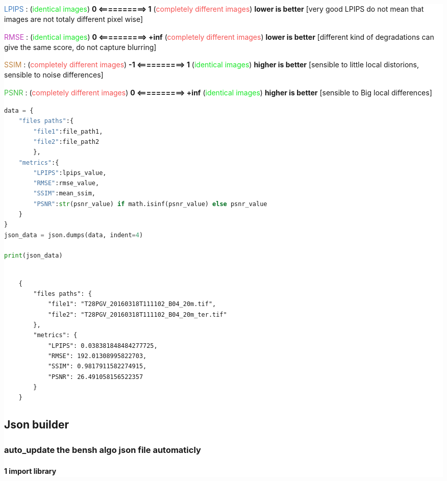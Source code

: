 <span style="color:#407CBF">LPIPS</span> : (<span style="color:#19E629">identical images</span>) <b>0 <==========> 1</b> (<span style="color:#F55353">completely different images</span>) <b>lower is better</b> [very good LPIPS do not mean that images are not totaly different pixel wise]

<span style="color:#BF40BB">RMSE</span> : (<span style="color:#19E629">identical images</span>) <b>0 <==========> +inf</b> (<span style="color:#F55353">completely different images</span>) <b>lower is better</b> [different kind of degradations can give the same score, do not capture blurring]

<span style="color:#BF8340">SSIM</span> : (<span style="color:#F55353">completely different images</span>) <b>-1 <==========> 1</b> (<span style="color:#19E629">identical images</span>) <b>higher is better</b> [sensible to little local distorions, sensible to noise differences]

<span style="color:#40BF44">PSNR</span> : (<span style="color:#F55353">completely different images</span>) <b>0 <==========> +inf</b> (<span style="color:#19E629">identical images</span>) <b>higher is better</b> [sensible to Big local differences]


```python
data = {
    "files paths":{
        "file1":file_path1,
        "file2":file_path2
        },
    "metrics":{
        "LPIPS":lpips_value,
        "RMSE":rmse_value,
        "SSIM":mean_ssim,
        "PSNR":str(psnr_value) if math.isinf(psnr_value) else psnr_value     
    }
}
json_data = json.dumps(data, indent=4)

print(json_data)
```
```console

    {
        "files paths": {
            "file1": "T28PGV_20160318T111102_B04_20m.tif",
            "file2": "T28PGV_20160318T111102_B04_20m_ter.tif"
        },
        "metrics": {
            "LPIPS": 0.038381848484277725,
            "RMSE": 192.01308995822703,
            "SSIM": 0.9817911582274915,
            "PSNR": 26.491058156522357
        }
    }
```

## Json builder
### auto_update the bensh algo json file automaticly
#### 1 import library
